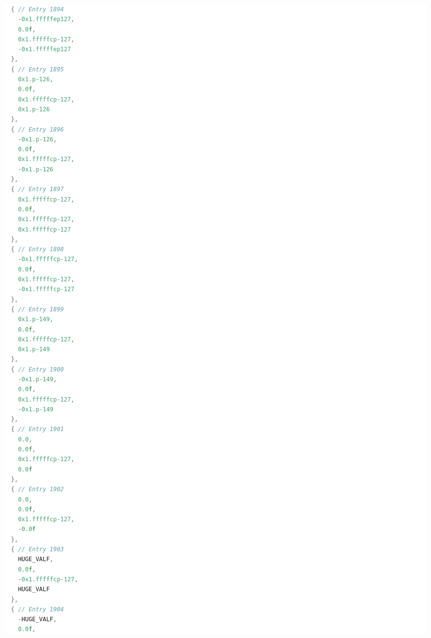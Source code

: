 ```c
  { // Entry 1894
    -0x1.fffffep127,
    0.0f,
    0x1.fffffcp-127,
    -0x1.fffffep127
  },
  { // Entry 1895
    0x1.p-126,
    0.0f,
    0x1.fffffcp-127,
    0x1.p-126
  },
  { // Entry 1896
    -0x1.p-126,
    0.0f,
    0x1.fffffcp-127,
    -0x1.p-126
  },
  { // Entry 1897
    0x1.fffffcp-127,
    0.0f,
    0x1.fffffcp-127,
    0x1.fffffcp-127
  },
  { // Entry 1898
    -0x1.fffffcp-127,
    0.0f,
    0x1.fffffcp-127,
    -0x1.fffffcp-127
  },
  { // Entry 1899
    0x1.p-149,
    0.0f,
    0x1.fffffcp-127,
    0x1.p-149
  },
  { // Entry 1900
    -0x1.p-149,
    0.0f,
    0x1.fffffcp-127,
    -0x1.p-149
  },
  { // Entry 1901
    0.0,
    0.0f,
    0x1.fffffcp-127,
    0.0f
  },
  { // Entry 1902
    0.0,
    0.0f,
    0x1.fffffcp-127,
    -0.0f
  },
  { // Entry 1903
    HUGE_VALF,
    0.0f,
    -0x1.fffffcp-127,
    HUGE_VALF
  },
  { // Entry 1904
    -HUGE_VALF,
    0.0f,
```